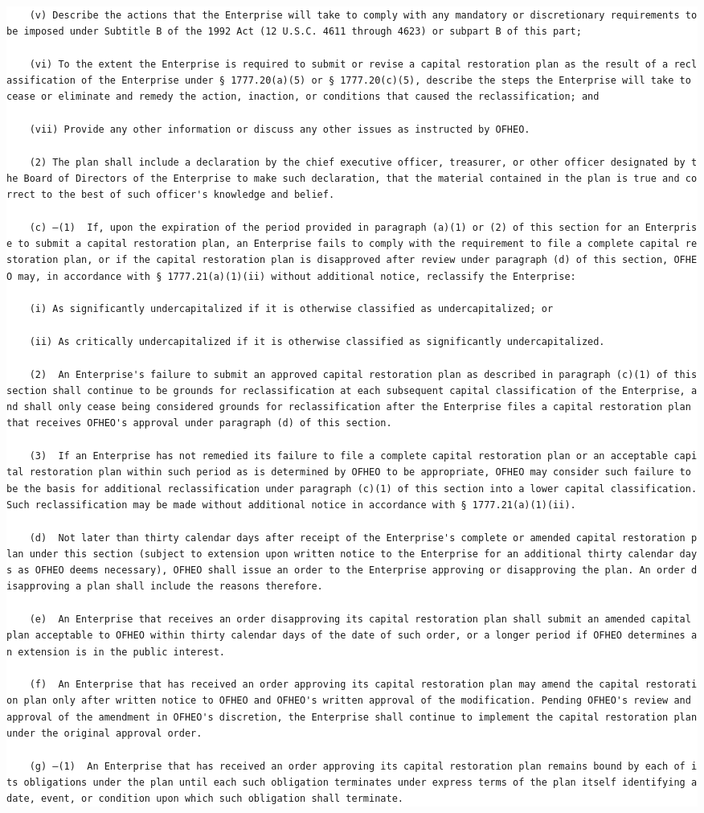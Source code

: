         (v) Describe the actions that the Enterprise will take to comply with any mandatory or discretionary requirements to be imposed under Subtitle B of the 1992 Act (12 U.S.C. 4611 through 4623) or subpart B of this part;

        (vi) To the extent the Enterprise is required to submit or revise a capital restoration plan as the result of a reclassification of the Enterprise under § 1777.20(a)(5) or § 1777.20(c)(5), describe the steps the Enterprise will take to cease or eliminate and remedy the action, inaction, or conditions that caused the reclassification; and

        (vii) Provide any other information or discuss any other issues as instructed by OFHEO.

        (2) The plan shall include a declaration by the chief executive officer, treasurer, or other officer designated by the Board of Directors of the Enterprise to make such declaration, that the material contained in the plan is true and correct to the best of such officer's knowledge and belief.

        (c) —(1)  If, upon the expiration of the period provided in paragraph (a)(1) or (2) of this section for an Enterprise to submit a capital restoration plan, an Enterprise fails to comply with the requirement to file a complete capital restoration plan, or if the capital restoration plan is disapproved after review under paragraph (d) of this section, OFHEO may, in accordance with § 1777.21(a)(1)(ii) without additional notice, reclassify the Enterprise:

        (i) As significantly undercapitalized if it is otherwise classified as undercapitalized; or

        (ii) As critically undercapitalized if it is otherwise classified as significantly undercapitalized.

        (2)  An Enterprise's failure to submit an approved capital restoration plan as described in paragraph (c)(1) of this section shall continue to be grounds for reclassification at each subsequent capital classification of the Enterprise, and shall only cease being considered grounds for reclassification after the Enterprise files a capital restoration plan that receives OFHEO's approval under paragraph (d) of this section.

        (3)  If an Enterprise has not remedied its failure to file a complete capital restoration plan or an acceptable capital restoration plan within such period as is determined by OFHEO to be appropriate, OFHEO may consider such failure to be the basis for additional reclassification under paragraph (c)(1) of this section into a lower capital classification. Such reclassification may be made without additional notice in accordance with § 1777.21(a)(1)(ii).

        (d)  Not later than thirty calendar days after receipt of the Enterprise's complete or amended capital restoration plan under this section (subject to extension upon written notice to the Enterprise for an additional thirty calendar days as OFHEO deems necessary), OFHEO shall issue an order to the Enterprise approving or disapproving the plan. An order disapproving a plan shall include the reasons therefore.

        (e)  An Enterprise that receives an order disapproving its capital restoration plan shall submit an amended capital plan acceptable to OFHEO within thirty calendar days of the date of such order, or a longer period if OFHEO determines an extension is in the public interest.

        (f)  An Enterprise that has received an order approving its capital restoration plan may amend the capital restoration plan only after written notice to OFHEO and OFHEO's written approval of the modification. Pending OFHEO's review and approval of the amendment in OFHEO's discretion, the Enterprise shall continue to implement the capital restoration plan under the original approval order.

        (g) —(1)  An Enterprise that has received an order approving its capital restoration plan remains bound by each of its obligations under the plan until each such obligation terminates under express terms of the plan itself identifying a date, event, or condition upon which such obligation shall terminate.
